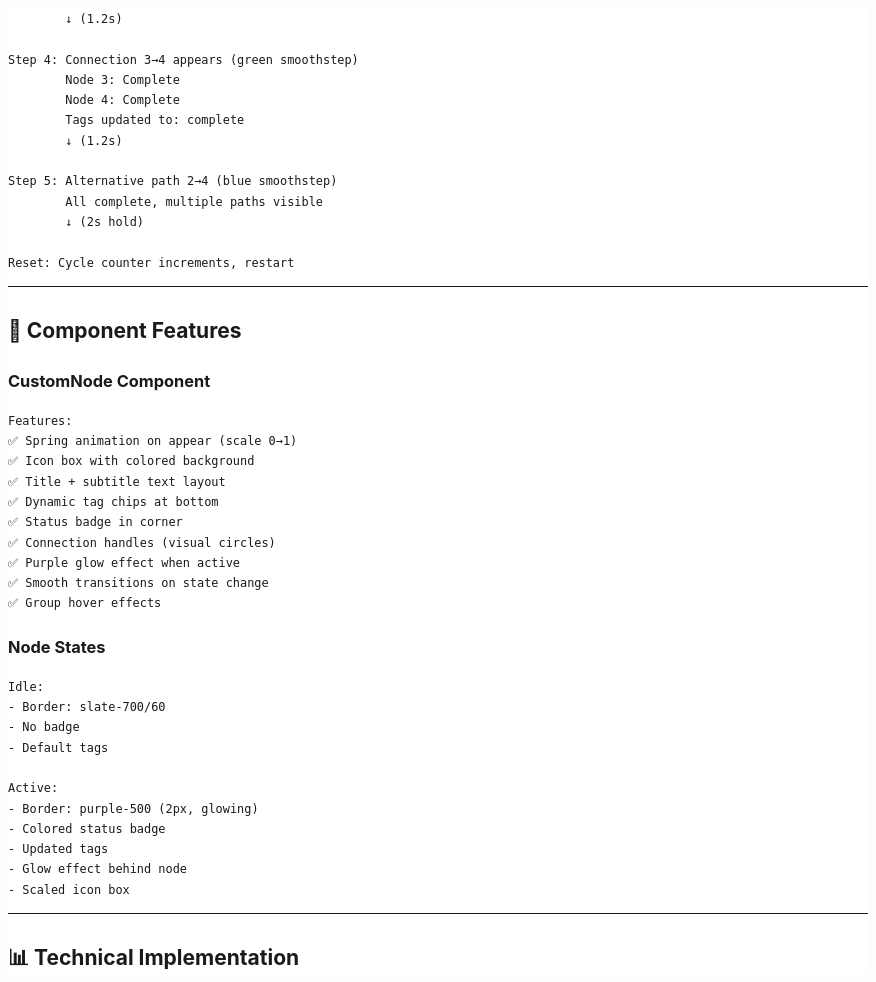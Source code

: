 ```
        ↓ (1.2s)

Step 4: Connection 3→4 appears (green smoothstep)
        Node 3: Complete
        Node 4: Complete
        Tags updated to: complete
        ↓ (1.2s)

Step 5: Alternative path 2→4 (blue smoothstep)
        All complete, multiple paths visible
        ↓ (2s hold)

Reset: Cycle counter increments, restart
```

---

## 🎨 **Component Features**

### **CustomNode Component**
```tsx
Features:
✅ Spring animation on appear (scale 0→1)
✅ Icon box with colored background
✅ Title + subtitle text layout
✅ Dynamic tag chips at bottom
✅ Status badge in corner
✅ Connection handles (visual circles)
✅ Purple glow effect when active
✅ Smooth transitions on state change
✅ Group hover effects
```

### **Node States**
```tsx
Idle:
- Border: slate-700/60
- No badge
- Default tags

Active:
- Border: purple-500 (2px, glowing)
- Colored status badge
- Updated tags
- Glow effect behind node
- Scaled icon box
```

---

## 📊 **Technical Implementation**
